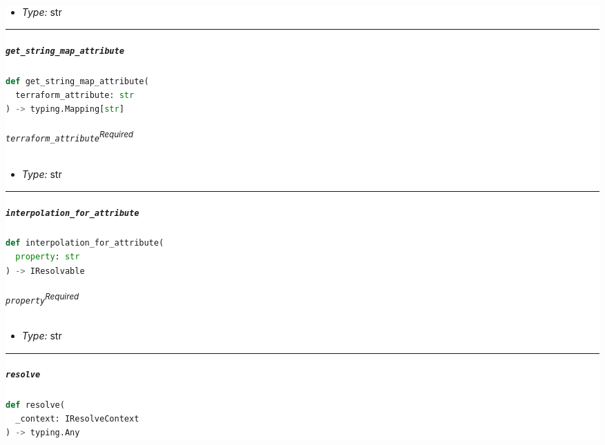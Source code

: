 - *Type:* str

---

##### `get_string_map_attribute` <a name="get_string_map_attribute" id="rhizo-co-terraform-provider-oci.dataOciBdsAutoScalingConfigurations.DataOciBdsAutoScalingConfigurationsAutoScalingConfigurationsOutputReference.getStringMapAttribute"></a>

```python
def get_string_map_attribute(
  terraform_attribute: str
) -> typing.Mapping[str]
```

###### `terraform_attribute`<sup>Required</sup> <a name="terraform_attribute" id="rhizo-co-terraform-provider-oci.dataOciBdsAutoScalingConfigurations.DataOciBdsAutoScalingConfigurationsAutoScalingConfigurationsOutputReference.getStringMapAttribute.parameter.terraformAttribute"></a>

- *Type:* str

---

##### `interpolation_for_attribute` <a name="interpolation_for_attribute" id="rhizo-co-terraform-provider-oci.dataOciBdsAutoScalingConfigurations.DataOciBdsAutoScalingConfigurationsAutoScalingConfigurationsOutputReference.interpolationForAttribute"></a>

```python
def interpolation_for_attribute(
  property: str
) -> IResolvable
```

###### `property`<sup>Required</sup> <a name="property" id="rhizo-co-terraform-provider-oci.dataOciBdsAutoScalingConfigurations.DataOciBdsAutoScalingConfigurationsAutoScalingConfigurationsOutputReference.interpolationForAttribute.parameter.property"></a>

- *Type:* str

---

##### `resolve` <a name="resolve" id="rhizo-co-terraform-provider-oci.dataOciBdsAutoScalingConfigurations.DataOciBdsAutoScalingConfigurationsAutoScalingConfigurationsOutputReference.resolve"></a>

```python
def resolve(
  _context: IResolveContext
) -> typing.Any
```
